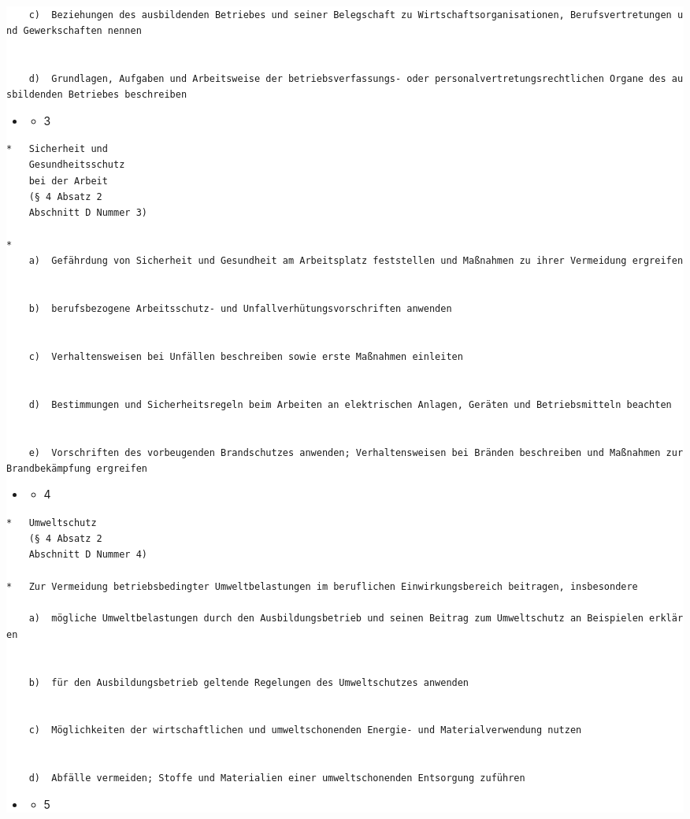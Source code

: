 
        c)  Beziehungen des ausbildenden Betriebes und seiner Belegschaft zu Wirtschaftsorganisationen, Berufsvertretungen und Gewerkschaften nennen


        d)  Grundlagen, Aufgaben und Arbeitsweise der betriebsverfassungs- oder personalvertretungsrechtlichen Organe des ausbildenden Betriebes beschreiben





*    *   3

    *   Sicherheit und
        Gesundheitsschutz
        bei der Arbeit
        (§ 4 Absatz 2
        Abschnitt D Nummer 3)

    *
        a)  Gefährdung von Sicherheit und Gesundheit am Arbeitsplatz feststellen und Maßnahmen zu ihrer Vermeidung ergreifen


        b)  berufsbezogene Arbeitsschutz- und Unfallverhütungsvorschriften anwenden


        c)  Verhaltensweisen bei Unfällen beschreiben sowie erste Maßnahmen einleiten


        d)  Bestimmungen und Sicherheitsregeln beim Arbeiten an elektrischen Anlagen, Geräten und Betriebsmitteln beachten


        e)  Vorschriften des vorbeugenden Brandschutzes anwenden; Verhaltensweisen bei Bränden beschreiben und Maßnahmen zur Brandbekämpfung ergreifen





*    *   4

    *   Umweltschutz
        (§ 4 Absatz 2
        Abschnitt D Nummer 4)

    *   Zur Vermeidung betriebsbedingter Umweltbelastungen im beruflichen Einwirkungsbereich beitragen, insbesondere

        a)  mögliche Umweltbelastungen durch den Ausbildungsbetrieb und seinen Beitrag zum Umweltschutz an Beispielen erklären


        b)  für den Ausbildungsbetrieb geltende Regelungen des Umweltschutzes anwenden


        c)  Möglichkeiten der wirtschaftlichen und umweltschonenden Energie- und Materialverwendung nutzen


        d)  Abfälle vermeiden; Stoffe und Materialien einer umweltschonenden Entsorgung zuführen





*    *   5
